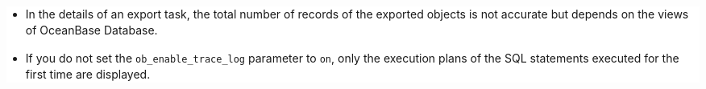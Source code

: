 * In the details of an export task, the total number of records of the exported objects is not accurate but depends on the views of OceanBase Database.

* If you do not set the `ob_enable_trace_log` parameter to `on`, only the execution plans of the SQL statements executed for the first time are displayed.